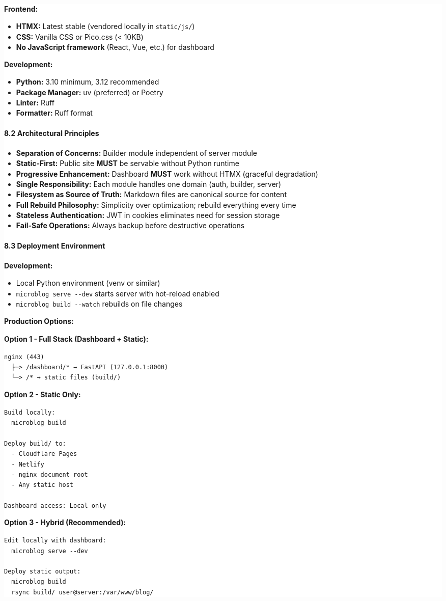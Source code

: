 **Frontend:**
- **HTMX:** Latest stable (vendored locally in `static/js/`)
- **CSS:** Vanilla CSS or Pico.css (< 10KB)
- **No JavaScript framework** (React, Vue, etc.) for dashboard

**Development:**
- **Python:** 3.10 minimum, 3.12 recommended
- **Package Manager:** uv (preferred) or Poetry
- **Linter:** Ruff
- **Formatter:** Ruff format

#### 8.2 Architectural Principles

- **Separation of Concerns:** Builder module independent of server module
- **Static-First:** Public site **MUST** be servable without Python runtime
- **Progressive Enhancement:** Dashboard **MUST** work without HTMX (graceful degradation)
- **Single Responsibility:** Each module handles one domain (auth, builder, server)
- **Filesystem as Source of Truth:** Markdown files are canonical source for content
- **Full Rebuild Philosophy:** Simplicity over optimization; rebuild everything every time
- **Stateless Authentication:** JWT in cookies eliminates need for session storage
- **Fail-Safe Operations:** Always backup before destructive operations

#### 8.3 Deployment Environment

**Development:**
- Local Python environment (venv or similar)
- `microblog serve --dev` starts server with hot-reload enabled
- `microblog build --watch` rebuilds on file changes

**Production Options:**

**Option 1 - Full Stack (Dashboard + Static):**
```
nginx (443) 
  ├─> /dashboard/* → FastAPI (127.0.0.1:8000)
  └─> /* → static files (build/)
```

**Option 2 - Static Only:**
```
Build locally:
  microblog build
  
Deploy build/ to:
  - Cloudflare Pages
  - Netlify
  - nginx document root
  - Any static host
  
Dashboard access: Local only
```

**Option 3 - Hybrid (Recommended):**
```
Edit locally with dashboard:
  microblog serve --dev
  
Deploy static output:
  microblog build
  rsync build/ user@server:/var/www/blog/
```
